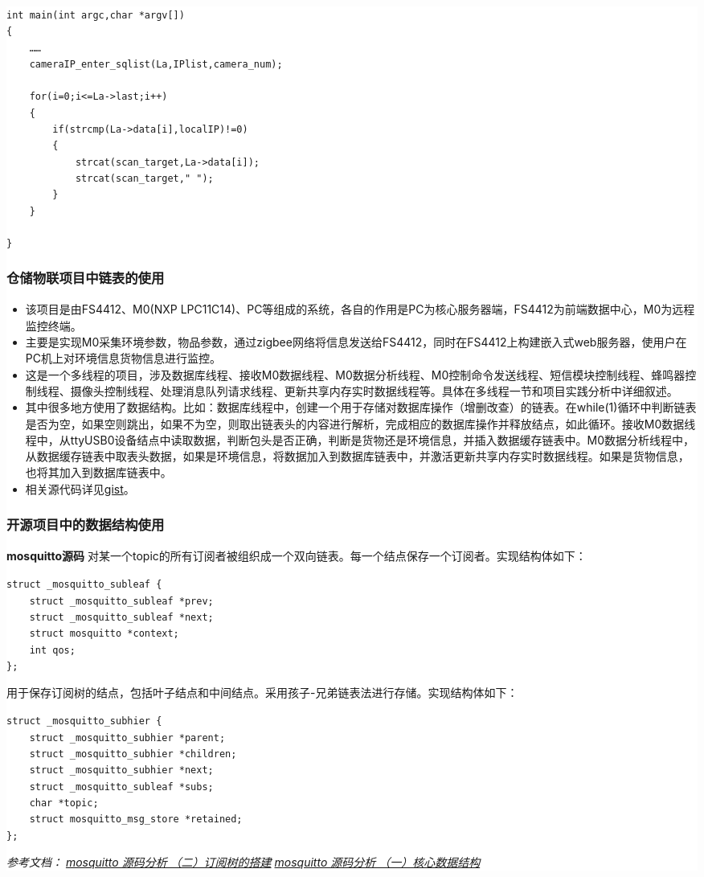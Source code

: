 ```
int main(int argc,char *argv[])
{
	……
	cameraIP_enter_sqlist(La,IPlist,camera_num);

	for(i=0;i<=La->last;i++)	
	{
		if(strcmp(La->data[i],localIP)!=0)
		{
			strcat(scan_target,La->data[i]);
			strcat(scan_target," ");
		}
	}

}
```
### 仓储物联项目中链表的使用
- 该项目是由FS4412、M0(NXP LPC11C14)、PC等组成的系统，各自的作用是PC为核心服务器端，FS4412为前端数据中心，M0为远程监控终端。
- 主要是实现M0采集环境参数，物品参数，通过zigbee网络将信息发送给FS4412，同时在FS4412上构建嵌入式web服务器，使用户在PC机上对环境信息货物信息进行监控。
- 这是一个多线程的项目，涉及数据库线程、接收M0数据线程、M0数据分析线程、M0控制命令发送线程、短信模块控制线程、蜂鸣器控制线程、摄像头控制线程、处理消息队列请求线程、更新共享内存实时数据线程等。具体在多线程一节和项目实践分析中详细叙述。
- 其中很多地方使用了数据结构。比如：数据库线程中，创建一个用于存储对数据库操作（增删改查）的链表。在while(1)循环中判断链表是否为空，如果空则跳出，如果不为空，则取出链表头的内容进行解析，完成相应的数据库操作并释放结点，如此循环。接收M0数据线程中，从ttyUSB0设备结点中读取数据，判断包头是否正确，判断是货物还是环境信息，并插入数据缓存链表中。M0数据分析线程中，从数据缓存链表中取表头数据，如果是环境信息，将数据加入到数据库链表中，并激活更新共享内存实时数据线程。如果是货物信息，也将其加入到数据库链表中。
- 相关源代码详见[gist][11]。

### 开源项目中的数据结构使用
**mosquitto源码**
对某一个topic的所有订阅者被组织成一个双向链表。每一个结点保存一个订阅者。实现结构体如下：
```
struct _mosquitto_subleaf {
	struct _mosquitto_subleaf *prev;
	struct _mosquitto_subleaf *next;
	struct mosquitto *context;
	int qos;
};
```

用于保存订阅树的结点，包括叶子结点和中间结点。采用孩子-兄弟链表法进行存储。实现结构体如下：
```
struct _mosquitto_subhier {
	struct _mosquitto_subhier *parent;
	struct _mosquitto_subhier *children;
	struct _mosquitto_subhier *next;
	struct _mosquitto_subleaf *subs;
	char *topic;
	struct mosquitto_msg_store *retained;
};
```
*参考文档：*
*[mosquitto 源码分析 （二）订阅树的搭建][7]*
*[mosquitto 源码分析 （一）核心数据结构][8]*


[1]: http://student.zjzk.cn/course_ware/data_structure/web/gailun/gailun1.1.2.htm
[2]: https://www.cnblogs.com/super-d2/archive/2012/08/10/2632064.html
[3]: https://zhidao.baidu.com/question/277301839.html
[4]: http://blog.csdn.net/lcl_data/article/details/5513517
[5]: https://www.cnblogs.com/wenjiang/p/3310233.html
[6]: http://blog.csdn.net/thefutureisour/article/details/8174313
[7]: http://www.360doc.com/content/14/1009/17/12928831_415569940.shtml
[8]: http://blog.csdn.net/sinat_31500569/article/details/64200902
[9]: https://www.jianshu.com/p/7bdb79bdb8aa
[10]: http://www.codexiu.cn/javascript/blog/21746/
[11]: https://gist.github.com/youxiaobo/fa52068bf23c0a2def41e508d2a4ab22